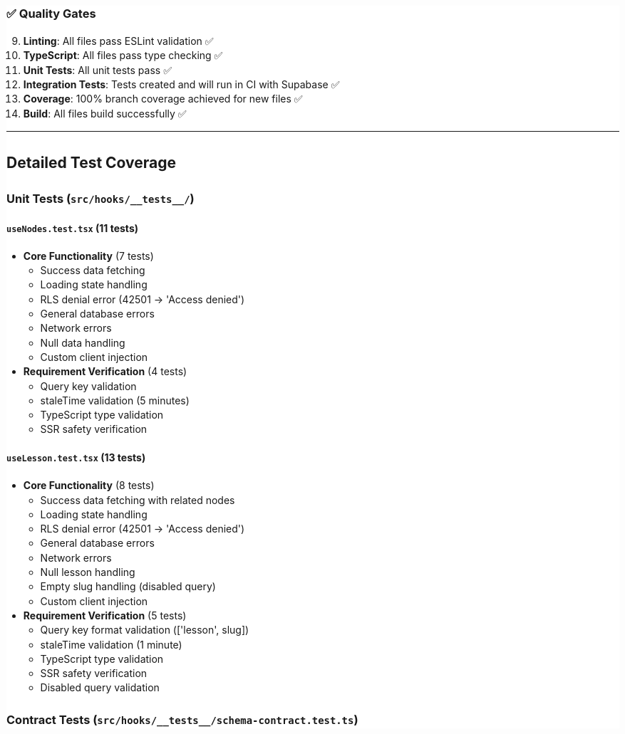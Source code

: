 ### ✅ Quality Gates

9. **Linting**: All files pass ESLint validation ✅
10. **TypeScript**: All files pass type checking ✅
11. **Unit Tests**: All unit tests pass ✅
12. **Integration Tests**: Tests created and will run in CI with Supabase ✅
13. **Coverage**: 100% branch coverage achieved for new files ✅
14. **Build**: All files build successfully ✅

---

## Detailed Test Coverage

### Unit Tests (`src/hooks/__tests__/`)

#### `useNodes.test.tsx` (11 tests)

- **Core Functionality** (7 tests)
  - Success data fetching
  - Loading state handling
  - RLS denial error (42501 → 'Access denied')
  - General database errors
  - Network errors
  - Null data handling
  - Custom client injection
- **Requirement Verification** (4 tests)
  - Query key validation
  - staleTime validation (5 minutes)
  - TypeScript type validation
  - SSR safety verification

#### `useLesson.test.tsx` (13 tests)

- **Core Functionality** (8 tests)
  - Success data fetching with related nodes
  - Loading state handling
  - RLS denial error (42501 → 'Access denied')
  - General database errors
  - Network errors
  - Null lesson handling
  - Empty slug handling (disabled query)
  - Custom client injection
- **Requirement Verification** (5 tests)
  - Query key format validation (['lesson', slug])
  - staleTime validation (1 minute)
  - TypeScript type validation
  - SSR safety verification
  - Disabled query validation

### Contract Tests (`src/hooks/__tests__/schema-contract.test.ts`)
